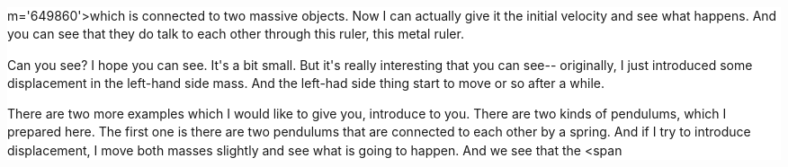   m='649860'>which</span> <span m='650060'>is</span> <span
  m='650430'>connected</span> <span m='650970'>to</span> <span
  m='651510'>two</span> <span m='652260'>massive</span> <span
  m='652770'>objects.</span> <span m='654750'>Now</span> <span
  m='655080'>I</span> <span m='655230'>can</span> <span
  m='655440'>actually</span> <span m='656490'>give</span> <span
  m='656730'>it</span> <span m='656850'>the</span> <span
  m='656970'>initial</span> <span m='658890'>velocity</span> <span
  m='660090'>and</span> <span m='660180'>see</span> <span m='660330'>what</span>
  <span m='660510'>happens.</span> <span m='662470'>And</span> <span
  m='662570'>you</span> <span m='662670'>can</span> <span m='662730'>see</span>
  <span m='663000'>that</span> <span m='663900'>they</span> <span
  m='664080'>do</span> <span m='664230'>talk</span> <span m='664560'>to</span>
  <span m='664710'>each</span> <span m='664920'>other</span> <span
  m='665910'>through</span> <span m='666720'>this</span> <span
  m='666940'>ruler,</span> <span m='667610'>this</span> <span m='667860'>metal
  ruler.</span> </p><p><span m='669490'>Can</span> <span m='669510'>you</span>
  <span m='669630'>see?</span> <span m='670020'>I</span> <span
  m='670140'>hope</span> <span m='670380'>you</span> <span m='670470'>can</span>
  <span m='670650'>see.</span> <span m='671820'>It's</span> <span
  m='672140'>a</span> <span m='672320'>bit</span> <span m='672530'>small.</span>
  <span m='673530'>But</span> <span m='673860'>it's</span> <span
  m='674070'>really</span> <span m='674320'>interesting</span> <span
  m='674940'>that</span> <span m='675150'>you</span> <span m='675240'>can</span>
  <span m='675390'>see--</span> <span m='675890'>originally,</span> <span
  m='676630'>I</span> <span m='677060'>just</span> <span
  m='677570'>introduced</span> <span m='678210'>some</span> <span
  m='678410'>displacement</span> <span m='680440'>in</span> <span
  m='680900'>the</span> <span m='681070'>left-hand</span> <span
  m='681550'>side</span> <span m='682260'>mass.</span> <span
  m='683100'>And</span> <span m='684450'>the</span> <span
  m='684540'>left-had</span> <span m='685200'>side thing</span> <span
  m='685530'>start</span> <span m='685890'>to</span> <span
  m='686040'>move</span> <span m='686420'>or</span> <span m='686610'>so</span>
  <span m='687270'>after</span> <span m='687570'>a</span> <span
  m='687780'>while.</span> </p><p><span m='690260'>There</span> <span
  m='690400'>are</span> <span m='690540'>two</span> <span m='690810'>more</span>
  <span m='691140'>examples</span> <span m='692610'>which</span> <span
  m='692820'>I</span> <span m='692940'>would</span> <span m='693090'>like</span>
  <span m='693240'>to</span> <span m='693930'>give</span> <span
  m='694230'>you,</span> <span m='696690'>introduce</span> <span
  m='697230'>to</span> <span m='697380'>you.</span> <span
  m='698920'>There</span> <span m='698970'>are</span> <span
  m='699090'>two</span> <span m='699420'>kinds</span> <span m='699840'>of</span>
  <span m='701310'>pendulums,</span> <span m='702390'>which</span> <span
  m='702570'>I</span> <span m='702690'>prepared</span> <span
  m='703170'>here.</span> <span m='704380'>The</span> <span
  m='704400'>first</span> <span m='704760'>one</span> <span m='705570'>is</span>
  <span m='706770'>there are</span> <span m='706950'>two</span> <span
  m='707200'>pendulums</span> <span m='708390'>that</span> <span
  m='708510'>are</span> <span m='708570'>connected</span> <span
  m='709050'>to</span> <span m='709170'>each</span> <span
  m='709380'>other</span> <span m='710460'>by</span> <span m='710810'>a</span>
  <span m='710940'>spring.</span> <span m='712530'>And</span> <span
  m='712980'>if</span> <span m='713190'>I</span> <span m='713400'>try</span>
  <span m='713670'>to</span> <span m='714750'>introduce</span> <span
  m='716710'>displacement,</span> <span m='717850'>I</span> <span
  m='718010'>move</span> <span m='718750'>both</span> <span
  m='719800'>masses</span> <span m='720380'>slightly</span> <span
  m='721390'>and</span> <span m='721510'>see</span> <span m='721690'>what</span>
  <span m='721910'>is</span> <span m='722020'>going</span> <span
  m='722230'>to</span> <span m='722350'>happen.</span> <span
  m='723340'>And</span> <span m='723520'>we</span> <span m='723610'>see</span>
  <span m='723940'>that</span> <span m='725110'>the</span> <span